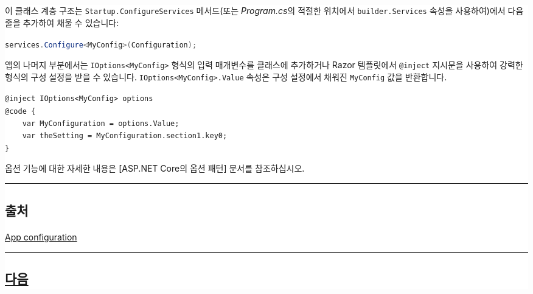 이 클래스 계층 구조는 `Startup.ConfigureServices` 메서드(또는 *Program.cs*의 적절한 위치에서 `builder.Services` 속성을 사용하여)에서 다음 줄을 추가하여 채울 수 있습니다:

```csharp
services.Configure<MyConfig>(Configuration);
```

앱의 나머지 부분에서는 `IOptions<MyConfig>` 형식의 입력 매개변수를 클래스에 추가하거나 Razor 템플릿에서 `@inject` 지시문을 사용하여 강력한 형식의 구성 설정을 받을 수 있습니다. `IOptions<MyConfig>.Value` 속성은 구성 설정에서 채워진 `MyConfig` 값을 반환합니다.

```razor
@inject IOptions<MyConfig> options
@code {
    var MyConfiguration = options.Value;
    var theSetting = MyConfiguration.section1.key0;
}
```

옵션 기능에 대한 자세한 내용은 [ASP.NET Core의 옵션 패턴] 문서를 참조하십시오.
 
---
## 출처
[App configuration](https://learn.microsoft.com/en-us/dotnet/architecture/blazor-for-web-forms-developers/config)

---
## [다음](./13_Blazor를_사용하여_첫_번째_웹앱_빌드.md)